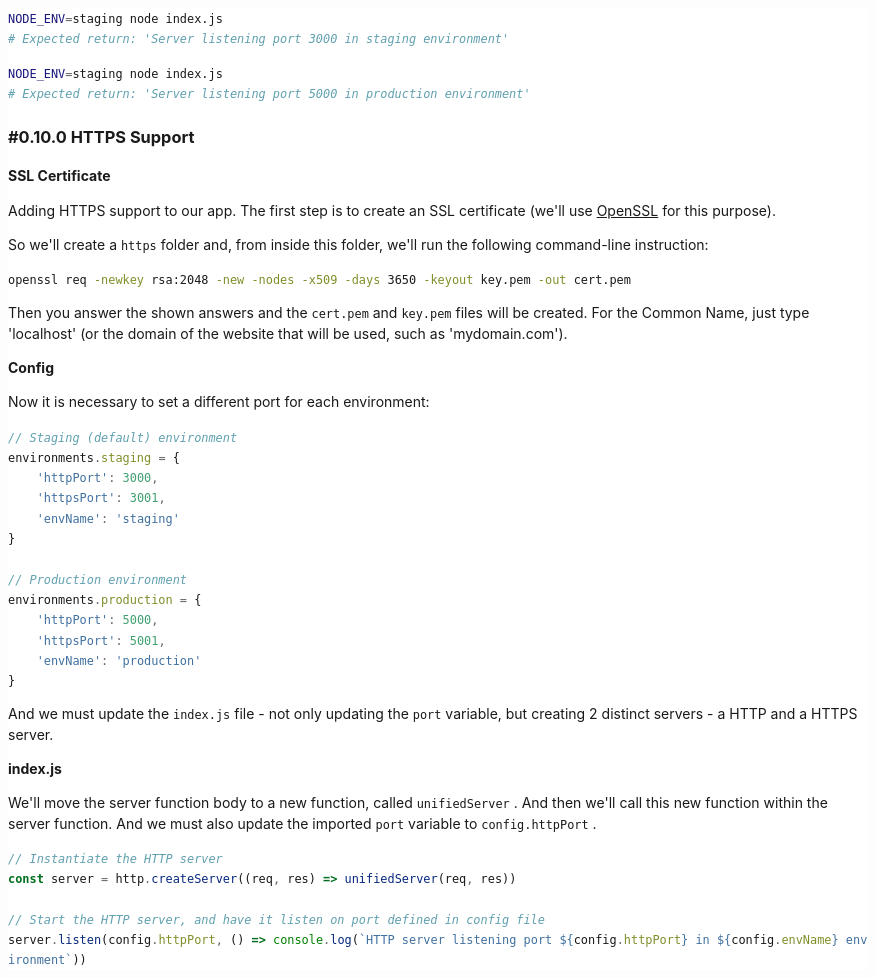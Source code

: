```sh
NODE_ENV=staging node index.js
# Expected return: 'Server listening port 3000 in staging environment'
```

```sh
NODE_ENV=staging node index.js
# Expected return: 'Server listening port 5000 in production environment'
```

### \#0.10.0 HTTPS Support

**SSL Certificate**

Adding HTTPS support to our app. The first step is to create an SSL certificate (we'll use [OpenSSL](https://www.openssl.org/) for this purpose).

So we'll create a `https` folder and, from inside this folder, we'll run the following command-line instruction:

```sh
openssl req -newkey rsa:2048 -new -nodes -x509 -days 3650 -keyout key.pem -out cert.pem
```

Then you answer the shown answers and the `cert.pem` and `key.pem` files will be created. For the Common Name, just type 'localhost' (or the domain of the website that will be used, such as 'mydomain.com').

**Config**

Now it is necessary to set a different port for each environment:

```js
// Staging (default) environment
environments.staging = {
    'httpPort': 3000,
    'httpsPort': 3001,
    'envName': 'staging'
}

// Production environment
environments.production = {
    'httpPort': 5000,
    'httpsPort': 5001,
    'envName': 'production'
}
```

And we must update the `index.js` file - not only updating the `port` variable, but creating 2 distinct servers - a HTTP and a HTTPS server.

**index.js**

We'll move the server function body to a new function, called `unifiedServer` . And then we'll call this new function within the server function. And we must also update the imported `port` variable to `config.httpPort` .

```js
// Instantiate the HTTP server
const server = http.createServer((req, res) => unifiedServer(req, res))

// Start the HTTP server, and have it listen on port defined in config file
server.listen(config.httpPort, () => console.log(`HTTP server listening port ${config.httpPort} in ${config.envName} environment`))
```
